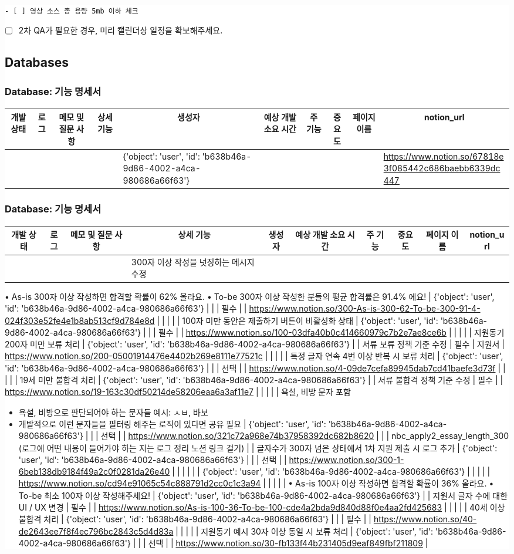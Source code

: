     - [ ] 영상 소스 총 용량 5mb 이하 체크 
  - [ ] 2차 QA가 필요한 경우, 미리 캘린더상 일정을 확보해주세요.

## Databases

### Database: 기능 명세서

| 개발 상태 | 로그  | 메모 및 질문 사항 | 상세 기능 | 생성자 | 예상 개발 소요 시간 | 주 기능 | 중요도 | 페이지 이름 | notion_url |
| --- | --- | --- | --- | --- | --- | --- | --- | --- | --- |
|  |  |  |  | {'object': 'user', 'id': 'b638b46a-9d86-4002-a4ca-980686a66f63'} |  |  |  |  | https://www.notion.so/67818e3f085442c686baebb6339dc447 |


### Database: 기능 명세서

| 개발 상태 | 로그  | 메모 및 질문 사항 | 상세 기능 | 생성자 | 예상 개발 소요 시간 | 주 기능 | 중요도 | 페이지 이름 | notion_url |
| --- | --- | --- | --- | --- | --- | --- | --- | --- | --- |
|  |  |  | 300자 이상 작성을 넛징하는 메시지 수정
• As-is 300자 이상 작성하면 합격할 확률이 62% 올라요.
• To-be 300자 이상 작성한 분들의 평균 합격률은 91.4% 에요! | {'object': 'user', 'id': 'b638b46a-9d86-4002-a4ca-980686a66f63'} |  |  | 필수 |  | https://www.notion.so/300-As-is-300-62-To-be-300-91-4-024f303e52fe4e1b8ab513cf9d784e8d |
|  |  |  | 100자 미만 동안은 제출하기 버튼이 비활성화 상태 | {'object': 'user', 'id': 'b638b46a-9d86-4002-a4ca-980686a66f63'} |  |  | 필수 |  | https://www.notion.so/100-03dfa40b0c414660979c7b2e7ae8ce6b |
|  |  |  | 지원동기 200자 미만 보류 처리 | {'object': 'user', 'id': 'b638b46a-9d86-4002-a4ca-980686a66f63'} |  | 서류 보류 정책 기준 수정 | 필수 | 지원서 | https://www.notion.so/200-05001914476e4402b269e8111e77521c |
|  |  |  | 특정 글자 연속 4번 이상 반복 시 보류 처리 | {'object': 'user', 'id': 'b638b46a-9d86-4002-a4ca-980686a66f63'} |  |  | 선택 |  | https://www.notion.so/4-09de7cefa89945dab7cd41baefe3d73f |
|  |  |  | 19세 미만 불합격 처리 | {'object': 'user', 'id': 'b638b46a-9d86-4002-a4ca-980686a66f63'} |  | 서류 불합격 정책 기준 수정 | 필수 |  | https://www.notion.so/19-163c30df50214de58206eaa6a3af11e7 |
|  |  |  | 욕설, 비방 문자 포함
- 욕설, 비방으로 판단되어야 하는 문자들 예시: ㅅㅂ, 바보
- 개발적으로 이런 문자들을 필터링 해주는 로직이 있다면 공유 필요 | {'object': 'user', 'id': 'b638b46a-9d86-4002-a4ca-980686a66f63'} |  |  | 선택 |  | https://www.notion.so/321c72a968e74b37958392dc682b8620 |
|  | nbc_apply2_essay_length_300 (로그에 어떤 내용이 들어가야 하는 지는 로그 정리 노션 링크 걸기) |  | 글자수가 300자 넘은 상태에서 1차 지원 제출 시 로그 추가 | {'object': 'user', 'id': 'b638b46a-9d86-4002-a4ca-980686a66f63'} |  |  | 선택 |  | https://www.notion.so/300-1-6beb138db9184f49a2c0f0281da26e40 |
|  |  |  |  | {'object': 'user', 'id': 'b638b46a-9d86-4002-a4ca-980686a66f63'} |  |  |  |  | https://www.notion.so/cd94e91065c54c888791d2cc0c1c3a94 |
|  |  |  | • As-is 100자 이상 작성하면 합격할 확률이 36% 올라요.
• To-be 최소 100자 이상 작성해주세요! | {'object': 'user', 'id': 'b638b46a-9d86-4002-a4ca-980686a66f63'} |  | 지원서 글자 수에 대한 UI / UX 변경 | 필수 |  | https://www.notion.so/As-is-100-36-To-be-100-cde4a2bda9d840d88f0e4aa2fd425683 |
|  |  |  | 40세 이상 불합격 처리 | {'object': 'user', 'id': 'b638b46a-9d86-4002-a4ca-980686a66f63'} |  |  | 필수 |  | https://www.notion.so/40-de2643ee7f8f4ec796bc2843c5d4d83a |
|  |  |  | 지원동기 예시 30자 이상 동일 시 보류 처리 | {'object': 'user', 'id': 'b638b46a-9d86-4002-a4ca-980686a66f63'} |  |  | 선택 |  | https://www.notion.so/30-fb133f44b231405d9eaf849fbf211809 |
